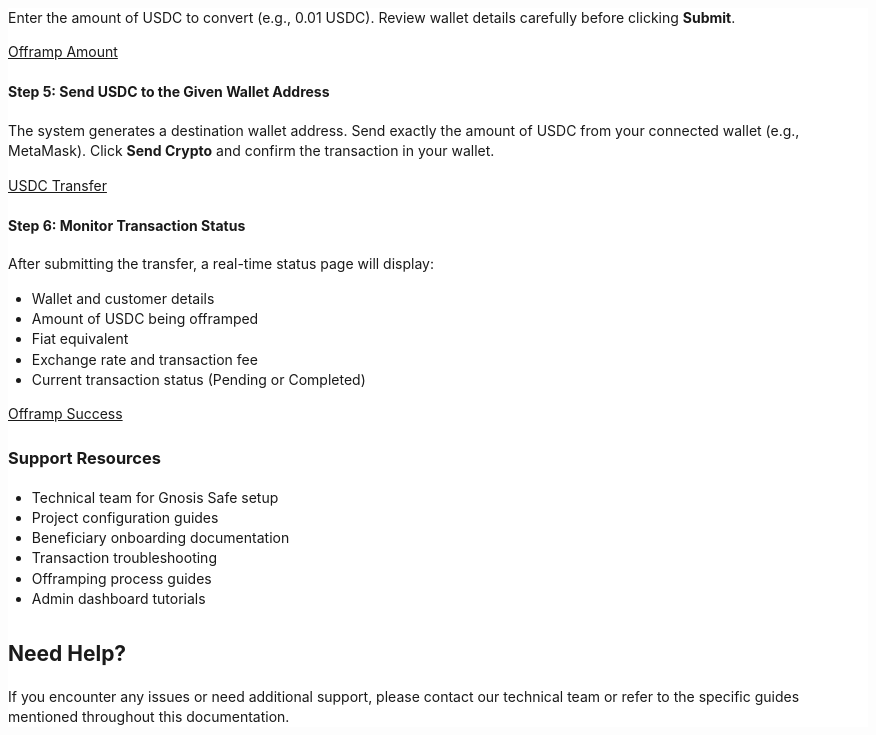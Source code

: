 Enter the amount of USDC to convert (e.g., 0.01 USDC). Review wallet details carefully before clicking **Submit**.  

[Offramp Amount](https://assets.rumsan.net/rahat/offramp-amount.png)

#### Step 5: Send USDC to the Given Wallet Address

The system generates a destination wallet address. Send exactly the amount of USDC from your connected wallet (e.g., MetaMask). Click **Send Crypto** and confirm the transaction in your wallet.  

[USDC Transfer](https://assets.rumsan.net/rahat/usdc-transfer.png)

#### Step 6: Monitor Transaction Status

After submitting the transfer, a real-time status page will display:  
- Wallet and customer details  
- Amount of USDC being offramped  
- Fiat equivalent  
- Exchange rate and transaction fee  
- Current transaction status (Pending or Completed)  

[Offramp Success](https://assets.rumsan.net/rahat/offramp-success.png)

### Support Resources

- Technical team for Gnosis Safe setup
- Project configuration guides
- Beneficiary onboarding documentation
- Transaction troubleshooting
- Offramping process guides
- Admin dashboard tutorials

## Need Help?

If you encounter any issues or need additional support, please contact our technical team or refer to the specific guides mentioned throughout this documentation.

